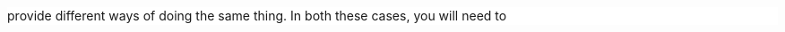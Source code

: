 [](https://iq.opengenus.org/detect-feature-is-supported-in-browser/)p[](https://iq.opengenus.org/detect-feature-is-supported-in-browser/)r[](https://iq.opengenus.org/detect-feature-is-supported-in-browser/)o[](https://iq.opengenus.org/detect-feature-is-supported-in-browser/)v[](https://iq.opengenus.org/detect-feature-is-supported-in-browser/)i[](https://iq.opengenus.org/detect-feature-is-supported-in-browser/)d[](https://iq.opengenus.org/detect-feature-is-supported-in-browser/)e[](https://iq.opengenus.org/detect-feature-is-supported-in-browser/) [](https://iq.opengenus.org/detect-feature-is-supported-in-browser/)d[](https://iq.opengenus.org/detect-feature-is-supported-in-browser/)i[](https://iq.opengenus.org/detect-feature-is-supported-in-browser/)f[](https://iq.opengenus.org/detect-feature-is-supported-in-browser/)f[](https://iq.opengenus.org/detect-feature-is-supported-in-browser/)e[](https://iq.opengenus.org/detect-feature-is-supported-in-browser/)r[](https://iq.opengenus.org/detect-feature-is-supported-in-browser/)e[](https://iq.opengenus.org/detect-feature-is-supported-in-browser/)n[](https://iq.opengenus.org/detect-feature-is-supported-in-browser/)t[](https://iq.opengenus.org/detect-feature-is-supported-in-browser/) [](https://iq.opengenus.org/detect-feature-is-supported-in-browser/)w[](https://iq.opengenus.org/detect-feature-is-supported-in-browser/)a[](https://iq.opengenus.org/detect-feature-is-supported-in-browser/)y[](https://iq.opengenus.org/detect-feature-is-supported-in-browser/)s[](https://iq.opengenus.org/detect-feature-is-supported-in-browser/) [](https://iq.opengenus.org/detect-feature-is-supported-in-browser/)o[](https://iq.opengenus.org/detect-feature-is-supported-in-browser/)f[](https://iq.opengenus.org/detect-feature-is-supported-in-browser/) [](https://iq.opengenus.org/detect-feature-is-supported-in-browser/)d[](https://iq.opengenus.org/detect-feature-is-supported-in-browser/)o[](https://iq.opengenus.org/detect-feature-is-supported-in-browser/)i[](https://iq.opengenus.org/detect-feature-is-supported-in-browser/)n[](https://iq.opengenus.org/detect-feature-is-supported-in-browser/)g[](https://iq.opengenus.org/detect-feature-is-supported-in-browser/) [](https://iq.opengenus.org/detect-feature-is-supported-in-browser/)t[](https://iq.opengenus.org/detect-feature-is-supported-in-browser/)h[](https://iq.opengenus.org/detect-feature-is-supported-in-browser/)e[](https://iq.opengenus.org/detect-feature-is-supported-in-browser/) [](https://iq.opengenus.org/detect-feature-is-supported-in-browser/)s[](https://iq.opengenus.org/detect-feature-is-supported-in-browser/)a[](https://iq.opengenus.org/detect-feature-is-supported-in-browser/)m[](https://iq.opengenus.org/detect-feature-is-supported-in-browser/)e[](https://iq.opengenus.org/detect-feature-is-supported-in-browser/) [](https://iq.opengenus.org/detect-feature-is-supported-in-browser/)t[](https://iq.opengenus.org/detect-feature-is-supported-in-browser/)h[](https://iq.opengenus.org/detect-feature-is-supported-in-browser/)i[](https://iq.opengenus.org/detect-feature-is-supported-in-browser/)n[](https://iq.opengenus.org/detect-feature-is-supported-in-browser/)g[](https://iq.opengenus.org/detect-feature-is-supported-in-browser/).[](https://iq.opengenus.org/detect-feature-is-supported-in-browser/) [](https://iq.opengenus.org/detect-feature-is-supported-in-browser/)I[](https://iq.opengenus.org/detect-feature-is-supported-in-browser/)n[](https://iq.opengenus.org/detect-feature-is-supported-in-browser/) [](https://iq.opengenus.org/detect-feature-is-supported-in-browser/)b[](https://iq.opengenus.org/detect-feature-is-supported-in-browser/)o[](https://iq.opengenus.org/detect-feature-is-supported-in-browser/)t[](https://iq.opengenus.org/detect-feature-is-supported-in-browser/)h[](https://iq.opengenus.org/detect-feature-is-supported-in-browser/) [](https://iq.opengenus.org/detect-feature-is-supported-in-browser/)t[](https://iq.opengenus.org/detect-feature-is-supported-in-browser/)h[](https://iq.opengenus.org/detect-feature-is-supported-in-browser/)e[](https://iq.opengenus.org/detect-feature-is-supported-in-browser/)s[](https://iq.opengenus.org/detect-feature-is-supported-in-browser/)e[](https://iq.opengenus.org/detect-feature-is-supported-in-browser/) [](https://iq.opengenus.org/detect-feature-is-supported-in-browser/)c[](https://iq.opengenus.org/detect-feature-is-supported-in-browser/)a[](https://iq.opengenus.org/detect-feature-is-supported-in-browser/)s[](https://iq.opengenus.org/detect-feature-is-supported-in-browser/)e[](https://iq.opengenus.org/detect-feature-is-supported-in-browser/)s[](https://iq.opengenus.org/detect-feature-is-supported-in-browser/),[](https://iq.opengenus.org/detect-feature-is-supported-in-browser/) [](https://iq.opengenus.org/detect-feature-is-supported-in-browser/)y[](https://iq.opengenus.org/detect-feature-is-supported-in-browser/)o[](https://iq.opengenus.org/detect-feature-is-supported-in-browser/)u[](https://iq.opengenus.org/detect-feature-is-supported-in-browser/) [](https://iq.opengenus.org/detect-feature-is-supported-in-browser/)w[](https://iq.opengenus.org/detect-feature-is-supported-in-browser/)i[](https://iq.opengenus.org/detect-feature-is-supported-in-browser/)l[](https://iq.opengenus.org/detect-feature-is-supported-in-browser/)l[](https://iq.opengenus.org/detect-feature-is-supported-in-browser/) [](https://iq.opengenus.org/detect-feature-is-supported-in-browser/)n[](https://iq.opengenus.org/detect-feature-is-supported-in-browser/)e[](https://iq.opengenus.org/detect-feature-is-supported-in-browser/)e[](https://iq.opengenus.org/detect-feature-is-supported-in-browser/)d[](https://iq.opengenus.org/detect-feature-is-supported-in-browser/) [](https://iq.opengenus.org/detect-feature-is-supported-in-browser/)t[](https://iq.opengenus.org/detect-feature-is-supported-in-browser/)o[](https://iq.opengenus.org/detect-feature-is-supported-in-browser/)